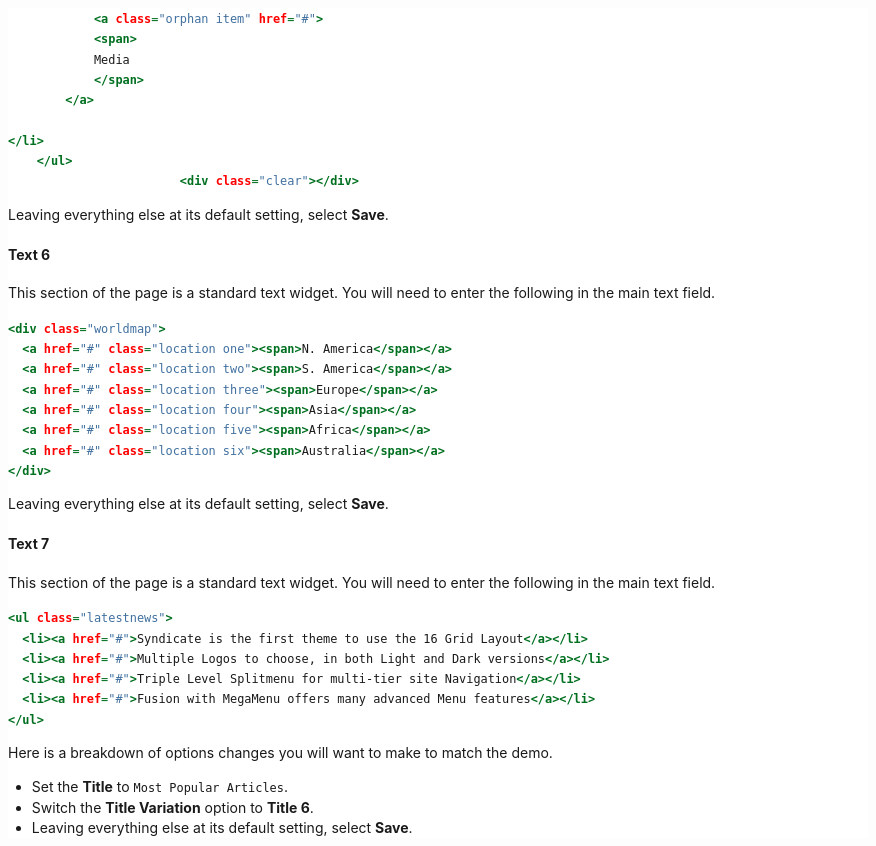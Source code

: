 ~~~ .html
			<a class="orphan item" href="#">
			<span>
			Media
			</span>
		</a>

</li>
	</ul>
						<div class="clear"></div>

~~~

Leaving everything else at its default setting, select **Save**.

#### Text 6

This section of the page is a standard text widget. You will need to enter the following in the main text field.

~~~ .html
<div class="worldmap">
  <a href="#" class="location one"><span>N. America</span></a>
  <a href="#" class="location two"><span>S. America</span></a>
  <a href="#" class="location three"><span>Europe</span></a>
  <a href="#" class="location four"><span>Asia</span></a>
  <a href="#" class="location five"><span>Africa</span></a>
  <a href="#" class="location six"><span>Australia</span></a>
</div>
~~~

Leaving everything else at its default setting, select **Save**.

#### Text 7

This section of the page is a standard text widget. You will need to enter the following in the main text field.

~~~ .html
<ul class="latestnews">
  <li><a href="#">Syndicate is the first theme to use the 16 Grid Layout</a></li>
  <li><a href="#">Multiple Logos to choose, in both Light and Dark versions</a></li>
  <li><a href="#">Triple Level Splitmenu for multi-tier site Navigation</a></li>
  <li><a href="#">Fusion with MegaMenu offers many advanced Menu features</a></li>
</ul>
~~~

Here is a breakdown of options changes you will want to make to match the demo.

* Set the **Title** to `Most Popular Articles`.
* Switch the **Title Variation** option to **Title 6**.
* Leaving everything else at its default setting, select **Save**.

[demo1]: assets/demo_6.jpeg
[rokgallery]: ../../plugins/rokgallery
